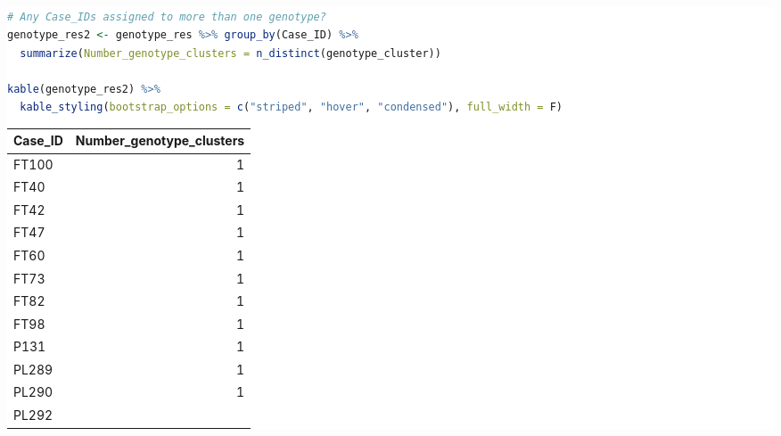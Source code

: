```r
# Any Case_IDs assigned to more than one genotype?
genotype_res2 <- genotype_res %>% group_by(Case_ID) %>% 
  summarize(Number_genotype_clusters = n_distinct(genotype_cluster)) 

kable(genotype_res2) %>%
  kable_styling(bootstrap_options = c("striped", "hover", "condensed"), full_width = F)
```

<table class="table table-striped table-hover table-condensed" style="width: auto !important; margin-left: auto; margin-right: auto;">
 <thead>
  <tr>
   <th style="text-align:left;"> Case_ID </th>
   <th style="text-align:right;"> Number_genotype_clusters </th>
  </tr>
 </thead>
<tbody>
  <tr>
   <td style="text-align:left;"> FT100 </td>
   <td style="text-align:right;"> 1 </td>
  </tr>
  <tr>
   <td style="text-align:left;"> FT40 </td>
   <td style="text-align:right;"> 1 </td>
  </tr>
  <tr>
   <td style="text-align:left;"> FT42 </td>
   <td style="text-align:right;"> 1 </td>
  </tr>
  <tr>
   <td style="text-align:left;"> FT47 </td>
   <td style="text-align:right;"> 1 </td>
  </tr>
  <tr>
   <td style="text-align:left;"> FT60 </td>
   <td style="text-align:right;"> 1 </td>
  </tr>
  <tr>
   <td style="text-align:left;"> FT73 </td>
   <td style="text-align:right;"> 1 </td>
  </tr>
  <tr>
   <td style="text-align:left;"> FT82 </td>
   <td style="text-align:right;"> 1 </td>
  </tr>
  <tr>
   <td style="text-align:left;"> FT98 </td>
   <td style="text-align:right;"> 1 </td>
  </tr>
  <tr>
   <td style="text-align:left;"> P131 </td>
   <td style="text-align:right;"> 1 </td>
  </tr>
  <tr>
   <td style="text-align:left;"> PL289 </td>
   <td style="text-align:right;"> 1 </td>
  </tr>
  <tr>
   <td style="text-align:left;"> PL290 </td>
   <td style="text-align:right;"> 1 </td>
  </tr>
  <tr>
   <td style="text-align:left;"> PL292 </td>